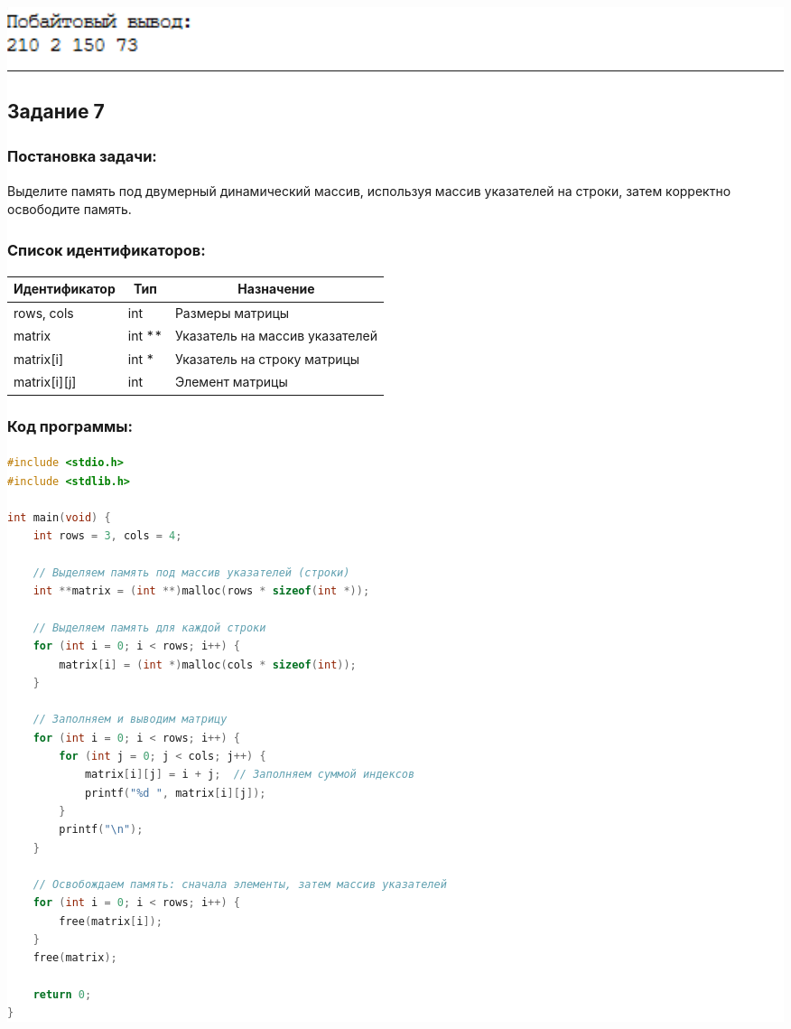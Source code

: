 ![](2.6.png)

---

## Задание 7

### Постановка задачи:  
Выделите память под двумерный динамический массив, используя массив указателей на строки, затем корректно освободите память.

### Список идентификаторов:
| Идентификатор | Тип         | Назначение |
|---------------|-------------|------------|
| rows, cols| int       | Размеры матрицы |
| matrix      | int **    | Указатель на массив указателей |
| matrix[i]   | int *     | Указатель на строку матрицы |
| matrix[i][j]| int       | Элемент матрицы |

### Код программы:
```c
#include <stdio.h>
#include <stdlib.h>  

int main(void) {
    int rows = 3, cols = 4;
    
    // Выделяем память под массив указателей (строки)
    int **matrix = (int **)malloc(rows * sizeof(int *));
    
    // Выделяем память для каждой строки
    for (int i = 0; i < rows; i++) {
        matrix[i] = (int *)malloc(cols * sizeof(int));
    }

    // Заполняем и выводим матрицу
    for (int i = 0; i < rows; i++) {
        for (int j = 0; j < cols; j++) {
            matrix[i][j] = i + j;  // Заполняем суммой индексов
            printf("%d ", matrix[i][j]);
        }
        printf("\n");
    }

    // Освобождаем память: сначала элементы, затем массив указателей
    for (int i = 0; i < rows; i++) {
        free(matrix[i]);
    }
    free(matrix);

    return 0;
}
```
